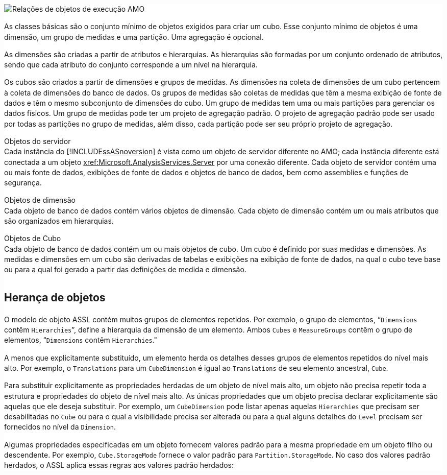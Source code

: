  ![Relações de objetos de execução AMO](../../../analysis-services/dev-guide/media/amo-runningobjects.gif "relações de objetos de execução AMO")  
  
 As classes básicas são o conjunto mínimo de objetos exigidos para criar um cubo. Esse conjunto mínimo de objetos é uma dimensão, um grupo de medidas e uma partição. Uma agregação é opcional.  
  
 As dimensões são criadas a partir de atributos e hierarquias. As hierarquias são formadas por um conjunto ordenado de atributos, sendo que cada atributo do conjunto corresponde a um nível na hierarquia.  
  
 Os cubos são criados a partir de dimensões e grupos de medidas. As dimensões na coleta de dimensões de um cubo pertencem à coleta de dimensões do banco de dados. Os grupos de medidas são coletas de medidas que têm a mesma exibição de fonte de dados e têm o mesmo subconjunto de dimensões do cubo. Um grupo de medidas tem uma ou mais partições para gerenciar os dados físicos. Um grupo de medidas pode ter um projeto de agregação padrão. O projeto de agregação padrão pode ser usado por todas as partições no grupo de medidas, além disso, cada partição pode ser seu próprio projeto de agregação.  
  
 Objetos do servidor  
 Cada instância do [!INCLUDE[ssASnoversion](../../../includes/ssasnoversion-md.md)] é vista como um objeto de servidor diferente no AMO; cada instância diferente está conectada a um objeto <xref:Microsoft.AnalysisServices.Server> por uma conexão diferente. Cada objeto de servidor contém uma ou mais fonte de dados, exibições de fonte de dados e objetos de banco de dados, bem como assemblies e funções de segurança.  
  
 Objetos de dimensão  
 Cada objeto de banco de dados contém vários objetos de dimensão. Cada objeto de dimensão contém um ou mais atributos que são organizados em hierarquias.  
  
 Objetos de Cubo  
 Cada objeto de banco de dados contém um ou mais objetos de cubo. Um cubo é definido por suas medidas e dimensões. As medidas e dimensões em um cubo são derivadas de tabelas e exibições na exibição de fonte de dados, na qual o cubo teve base ou para a qual foi gerado a partir das definições de medida e dimensão.  
  
## <a name="object-inheritance"></a>Herança de objetos  
 O modelo de objeto ASSL contém muitos grupos de elementos repetidos. Por exemplo, o grupo de elementos, “`Dimensions` contêm `Hierarchies`”, define a hierarquia da dimensão de um elemento. Ambos `Cubes` e `MeasureGroups` contêm o grupo de elementos, “`Dimensions` contêm `Hierarchies`."  
  
 A menos que explicitamente substituído, um elemento herda os detalhes desses grupos de elementos repetidos do nível mais alto. Por exemplo, o `Translations` para um `CubeDimension` é igual ao `Translations` de seu elemento ancestral, `Cube`.  
  
 Para substituir explicitamente as propriedades herdadas de um objeto de nível mais alto, um objeto não precisa repetir toda a estrutura e propriedades do objeto de nível mais alto. As únicas propriedades que um objeto precisa declarar explicitamente são aquelas que ele deseja substituir. Por exemplo, um `CubeDimension` pode listar apenas aquelas `Hierarchies` que precisam ser desabilitadas no `Cube` ou para o qual a visibilidade precisa ser alterada ou para a qual alguns detalhes do `Level` precisam ser fornecidos no nível da `Dimension`.  
  
 Algumas propriedades especificadas em um objeto fornecem valores padrão para a mesma propriedade em um objeto filho ou descendente. Por exemplo, `Cube.StorageMode` fornece o valor padrão para `Partition.StorageMode`. No caso dos valores padrão herdados, o ASSL aplica essas regras aos valores padrão herdados:  
  